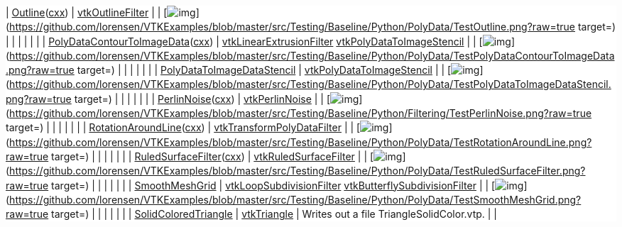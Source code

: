 | [Outline](https://lorensen.github.io/VTKExamples/site/Python/PolyData/Outline)([cxx](https://lorensen.github.io/VTKExamples/site/Cxx/PolyData/Outline)) | [vtkOutlineFilter](http://www.vtk.org/doc/nightly/html/classvtkOutlineFilter.html#details) |                                                              | [![img]()](https://github.com/lorensen/VTKExamples/blob/master/src/Testing/Baseline/Python/PolyData/TestOutline.png?raw=true target=) |
|                                                              |                                                              |                                                              |                                                              |
| [PolyDataContourToImageData](https://lorensen.github.io/VTKExamples/site/Python/PolyData/PolyDataContourToImageData)([cxx](https://lorensen.github.io/VTKExamples/site/Cxx/PolyData/PolyDataContourToImageData)) | [vtkLinearExtrusionFilter](http://www.vtk.org/doc/nightly/html/classvtkLinearExtrusionFilter.html#details) [vtkPolyDataToImageStencil](http://www.vtk.org/doc/nightly/html/classvtkPolyDataToImageStencil.html#details) |                                                              | [![img]()](https://github.com/lorensen/VTKExamples/blob/master/src/Testing/Baseline/Python/PolyData/TestPolyDataContourToImageData.png?raw=true target=) |
|                                                              |                                                              |                                                              |                                                              |
| [PolyDataToImageDataStencil](https://lorensen.github.io/VTKExamples/site/Python/PolyData/PolyDataToImageDataStencil) | [vtkPolyDataToImageStencil](http://www.vtk.org/doc/nightly/html/classvtkPolyDataToImageStencil.html#details) |                                                              | [![img]()](https://github.com/lorensen/VTKExamples/blob/master/src/Testing/Baseline/Python/PolyData/TestPolyDataToImageDataStencil.png?raw=true target=) |
|                                                              |                                                              |                                                              |                                                              |
| [PerlinNoise](https://lorensen.github.io/VTKExamples/site/Python/Filtering/PerlinNoise)([cxx](https://lorensen.github.io/VTKExamples/site/Cxx/Filtering/PerlinNoise)) | [vtkPerlinNoise](http://www.vtk.org/doc/nightly/html/classvtkPerlinNoise.html#details) |                                                              | [![img]()](https://github.com/lorensen/VTKExamples/blob/master/src/Testing/Baseline/Python/Filtering/TestPerlinNoise.png?raw=true target=) |
|                                                              |                                                              |                                                              |                                                              |
| [RotationAroundLine](https://lorensen.github.io/VTKExamples/site/Python/PolyData/RotationAroundLine)([cxx](https://lorensen.github.io/VTKExamples/site/Cxx/PolyData/RotationAroundLine)) | [vtkTransformPolyDataFilter](http://www.vtk.org/doc/nightly/html/classvtkTransformPolyDataFilter.html#details) |                                                              | [![img]()](https://github.com/lorensen/VTKExamples/blob/master/src/Testing/Baseline/Python/PolyData/TestRotationAroundLine.png?raw=true target=) |
|                                                              |                                                              |                                                              |                                                              |
| [RuledSurfaceFilter](https://lorensen.github.io/VTKExamples/site/Python/PolyData/RuledSurfaceFilter)([cxx](https://lorensen.github.io/VTKExamples/site/Cxx/PolyData/RuledSurfaceFilter)) | [vtkRuledSurfaceFilter](http://www.vtk.org/doc/nightly/html/classvtkRuledSurfaceFilter.html#details) |                                                              | [![img]()](https://github.com/lorensen/VTKExamples/blob/master/src/Testing/Baseline/Python/PolyData/TestRuledSurfaceFilter.png?raw=true target=) |
|                                                              |                                                              |                                                              |                                                              |
| [SmoothMeshGrid](https://lorensen.github.io/VTKExamples/site/Python/PolyData/SmoothMeshGrid) | [vtkLoopSubdivisionFilter](http://www.vtk.org/doc/nightly/html/classvtkLoopSubdivisionFilter.html#details) [vtkButterflySubdivisionFilter](http://www.vtk.org/doc/nightly/html/classvtkButterflySubdivisionFilter.html#details) |                                                              | [![img]()](https://github.com/lorensen/VTKExamples/blob/master/src/Testing/Baseline/Python/PolyData/TestSmoothMeshGrid.png?raw=true target=) |
|                                                              |                                                              |                                                              |                                                              |
| [SolidColoredTriangle](https://lorensen.github.io/VTKExamples/site/Python/PolyData/SolidColoredTriangle) | [vtkTriangle](http://www.vtk.org/doc/nightly/html/classvtkTriangle.html#details) | Writes out a file TriangleSolidColor.vtp.                    |                                                              |